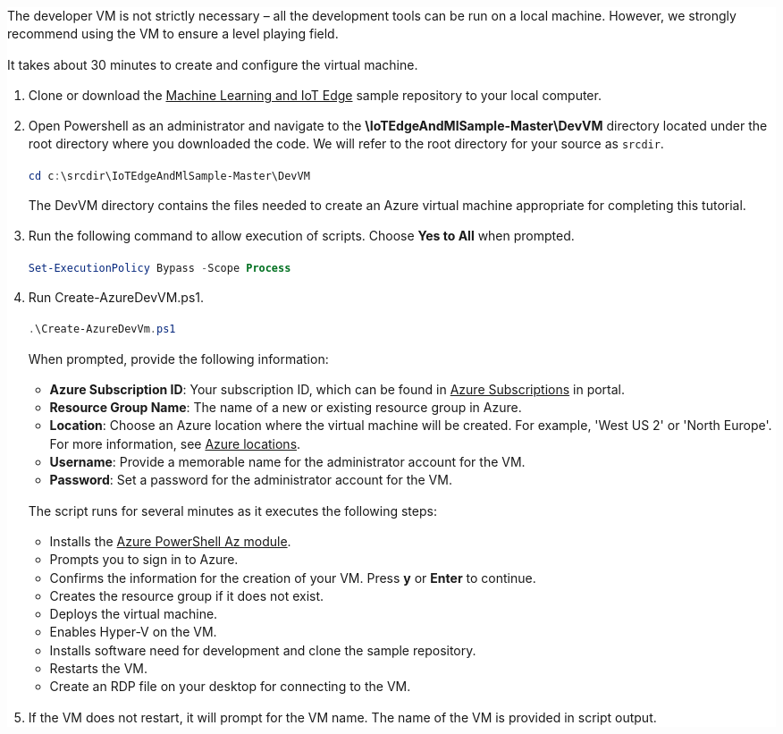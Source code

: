 The developer VM is not strictly necessary – all the development tools can be run on a local machine. However, we strongly recommend using the VM to ensure a level playing field.

It takes about 30 minutes to create and configure the virtual machine.

1. Clone or download the [Machine Learning and IoT Edge](https://github.com/Azure-Samples/IoTEdgeAndMlSample) sample repository to your local computer.

1. Open Powershell as an administrator and navigate to the **\IoTEdgeAndMlSample-Master\DevVM** directory located under the root directory where you downloaded the code. We will refer to the root directory for your source as `srcdir`.

    ```powershell
    cd c:\srcdir\IoTEdgeAndMlSample-Master\DevVM
    ```

   The DevVM directory contains the files needed to create an Azure virtual machine appropriate for completing this tutorial.

1. Run the following command to allow execution of scripts. Choose **Yes to All** when prompted.

    ```powershell
    Set-ExecutionPolicy Bypass -Scope Process
    ```

1. Run Create-AzureDevVM.ps1.

    ```powershell
    .\Create-AzureDevVm.ps1
    ```

    When prompted, provide the following information:

    * **Azure Subscription ID**: Your subscription ID, which can be found in [Azure Subscriptions](https://ms.portal.azure.com/#blade/Microsoft_Azure_Billing/SubscriptionsBlade) in portal.
    * **Resource Group Name**: The name of a new or existing resource group in Azure.
    * **Location**: Choose an Azure location where the virtual machine will be created. For example, 'West US 2' or 'North Europe'. For more information, see [Azure locations](https://azure.microsoft.com/global-infrastructure/locations/).
    * **Username**: Provide a memorable name for the administrator account for the VM.
    * **Password**: Set a password for the administrator account for the VM.

   The script runs for several minutes as it executes the following steps:

   * Installs the [Azure PowerShell Az module](https://docs.microsoft.com/powershell/azure/new-azureps-module-az?view=azps-1.1.0).
   * Prompts you to sign in to Azure.
   * Confirms the information for the creation of your VM. Press **y** or **Enter** to continue.
   * Creates the resource group if it does not exist.
   * Deploys the virtual machine.
   * Enables Hyper-V on the VM.
   * Installs software need for development and clone the sample repository.
   * Restarts the VM.
   * Create an RDP file on your desktop for connecting to the VM.

1. If the VM does not restart, it will prompt for the VM name. The name of the VM is provided in script output.
